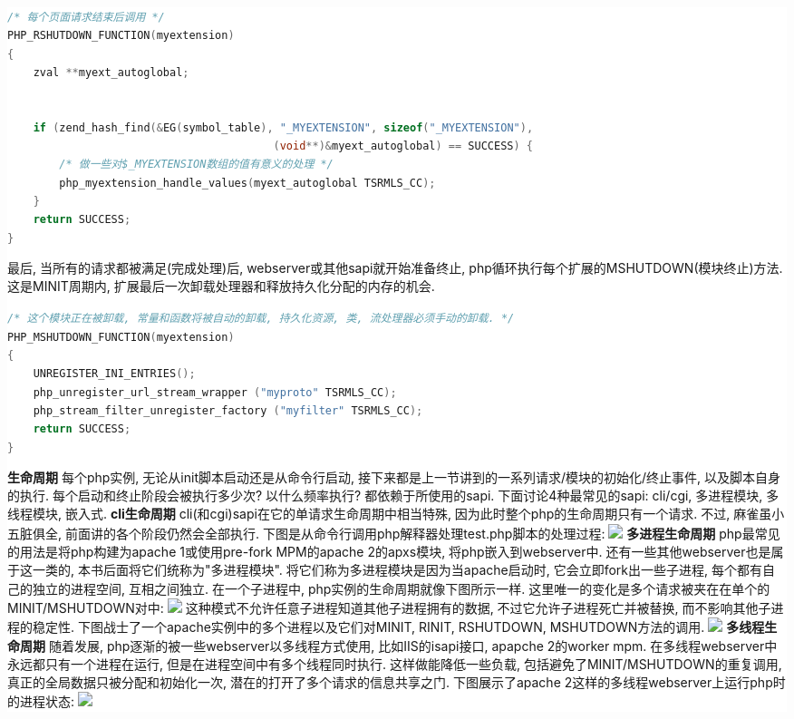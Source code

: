 ```cpp
/* 每个页面请求结束后调用 */
PHP_RSHUTDOWN_FUNCTION(myextension)
{
    zval **myext_autoglobal;


    if (zend_hash_find(&EG(symbol_table), "_MYEXTENSION", sizeof("_MYEXTENSION"),
                                         (void**)&myext_autoglobal) == SUCCESS) {
        /* 做一些对$_MYEXTENSION数组的值有意义的处理 */
        php_myextension_handle_values(myext_autoglobal TSRMLS_CC);
    }
    return SUCCESS;
}
```
最后, 当所有的请求都被满足(完成处理)后, webserver或其他sapi就开始准备终止, php循环执行每个扩展的MSHUTDOWN(模块终止)方法. 这是MINIT周期内, 扩展最后一次卸载处理器和释放持久化分配的内存的机会.

```cpp
/* 这个模块正在被卸载, 常量和函数将被自动的卸载, 持久化资源, 类, 流处理器必须手动的卸载. */
PHP_MSHUTDOWN_FUNCTION(myextension)
{
    UNREGISTER_INI_ENTRIES();
    php_unregister_url_stream_wrapper ("myproto" TSRMLS_CC);
    php_stream_filter_unregister_factory ("myfilter" TSRMLS_CC);
    return SUCCESS;
}
```
**生命周期**
每个php实例, 无论从init脚本启动还是从命令行启动, 接下来都是上一节讲到的一系列请求/模块的初始化/终止事件, 以及脚本自身的执行. 每个启动和终止阶段会被执行多少次? 以什么频率执行? 都依赖于所使用的sapi. 下面讨论4种最常见的sapi: cli/cgi, 多进程模块, 多线程模块, 嵌入式.
**cli生命周期**
cli(和cgi)sapi在它的单请求生命周期中相当特殊, 因为此时整个php的生命周期只有一个请求. 不过, 麻雀虽小五脏俱全, 前面讲的各个阶段仍然会全部执行. 下图是从命令行调用php解释器处理test.php脚本的处理过程:
![](http://img.my.csdn.net/uploads/201301/11/1357887844_7952.png)
**多进程生命周期**
php最常见的用法是将php构建为apache 1或使用pre-fork MPM的apache 2的apxs模块, 将php嵌入到webserver中. 还有一些其他webserver也是属于这一类的, 本书后面将它们统称为"多进程模块".
将它们称为多进程模块是因为当apache启动时, 它会立即fork出一些子进程, 每个都有自己的独立的进程空间, 互相之间独立. 在一个子进程中, php实例的生命周期就像下图所示一样. 这里唯一的变化是多个请求被夹在在单个的MINIT/MSHUTDOWN对中:
![](http://img.my.csdn.net/uploads/201301/11/1357887886_6678.png)
这种模式不允许任意子进程知道其他子进程拥有的数据, 不过它允许子进程死亡并被替换, 而不影响其他子进程的稳定性. 下图战士了一个apache实例中的多个进程以及它们对MINIT, RINIT, RSHUTDOWN, MSHUTDOWN方法的调用.
![](http://img.my.csdn.net/uploads/201301/11/1357887941_1136.png)
**多线程生命周期**
随着发展, php逐渐的被一些webserver以多线程方式使用, 比如IIS的isapi接口, apapche 2的worker mpm. 在多线程webserver中永远都只有一个进程在运行, 但是在进程空间中有多个线程同时执行. 这样做能降低一些负载, 包括避免了MINIT/MSHUTDOWN的重复调用, 真正的全局数据只被分配和初始化一次, 潜在的打开了多个请求的信息共享之门. 下图展示了apache 2这样的多线程webserver上运行php时的进程状态:
![](http://img.my.csdn.net/uploads/201301/11/1357887975_4224.png)
